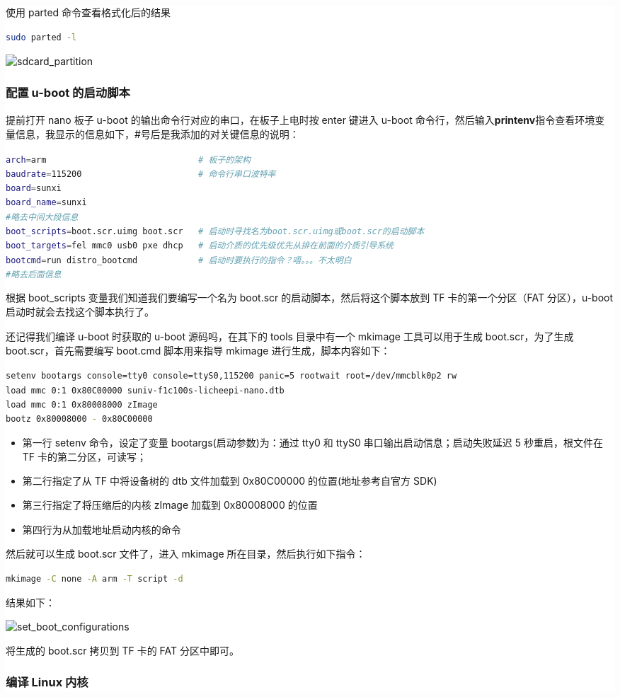 使用 parted 命令查看格式化后的结果

```bash
sudo parted -l
```

![sdcard_partition](./assets/sdcard_partition.jpg)

### 配置 u-boot 的启动脚本

提前打开 nano 板子 u-boot 的输出命令行对应的串口，在板子上电时按 enter 键进入 u-boot 命令行，然后输入**printenv**指令查看环境变量信息，我显示的信息如下，#号后是我添加的对关键信息的说明：

```bash
arch=arm                              # 板子的架构
baudrate=115200                       # 命令行串口波特率
board=sunxi
board_name=sunxi
#略去中间大段信息
boot_scripts=boot.scr.uimg boot.scr   # 启动时寻找名为boot.scr.uimg或boot.scr的启动脚本
boot_targets=fel mmc0 usb0 pxe dhcp   # 启动介质的优先级优先从排在前面的介质引导系统
bootcmd=run distro_bootcmd            # 启动时要执行的指令？唔。。。不太明白
#略去后面信息
```

根据 boot_scripts 变量我们知道我们要编写一个名为 boot.scr 的启动脚本，然后将这个脚本放到 TF 卡的第一个分区（FAT 分区），u-boot 启动时就会去找这个脚本执行了。

还记得我们编译 u-boot 时获取的 u-boot 源码吗，在其下的 tools 目录中有一个 mkimage 工具可以用于生成 boot.scr，为了生成 boot.scr，首先需要编写 boot.cmd 脚本用来指导 mkimage 进行生成，脚本内容如下：

```bash
setenv bootargs console=tty0 console=ttyS0,115200 panic=5 rootwait root=/dev/mmcblk0p2 rw
load mmc 0:1 0x80C00000 suniv-f1c100s-licheepi-nano.dtb
load mmc 0:1 0x80008000 zImage
bootz 0x80008000 - 0x80C00000
```

- 第一行 setenv 命令，设定了变量 bootargs(启动参数)为：通过 tty0 和 ttyS0 串口输出启动信息；启动失败延迟 5 秒重启，根文件在 TF 卡的第二分区，可读写；

- 第二行指定了从 TF 中将设备树的 dtb 文件加载到 0x80C00000 的位置(地址参考自官方 SDK)

- 第三行指定了将压缩后的内核 zImage 加载到 0x80008000 的位置

- 第四行为从加载地址启动内核的命令

然后就可以生成 boot.scr 文件了，进入 mkimage 所在目录，然后执行如下指令：

```bash
mkimage -C none -A arm -T script -d
```

结果如下：

![set_boot_configurations](./assets/set_boot_configurations.png)

将生成的 boot.scr 拷贝到 TF 卡的 FAT 分区中即可。

### 编译 Linux 内核
